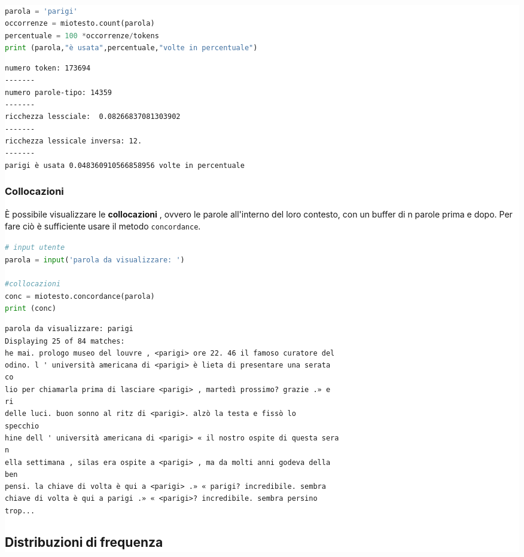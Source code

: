 ```python
parola = 'parigi'
occorrenze = miotesto.count(parola)
percentuale = 100 *occorrenze/tokens
print (parola,"è usata",percentuale,"volte in percentuale")
```

```
numero token: 173694
-------
numero parole-tipo: 14359
-------
ricchezza lessciale:  0.08266837081303902
-------
ricchezza lessicale inversa: 12.
-------
parigi è usata 0.048360910566858956 volte in percentuale
```

### Collocazioni

È possibile visualizzare le **collocazioni** , ovvero le parole all'interno del loro contesto, con un
buffer di n parole prima e dopo. Per fare ciò è sufficiente usare il metodo `concordance`.

```python
# input utente
parola = input('parola da visualizzare: ')

#collocazioni
conc = miotesto.concordance(parola)
print (conc)
```

```
parola da visualizzare: parigi
Displaying 25 of 84 matches:
he mai. prologo museo del louvre , <parigi> ore 22. 46 il famoso curatore del
odino. l ' università americana di <parigi> è lieta di presentare una serata
co
lio per chiamarla prima di lasciare <parigi> , martedì prossimo? grazie .» e
ri
delle luci. buon sonno al ritz di <parigi>. alzò la testa e fissò lo
specchio
hine dell ' università americana di <parigi> « il nostro ospite di questa sera
n
ella settimana , silas era ospite a <parigi> , ma da molti anni godeva della
ben
pensi. la chiave di volta è qui a <parigi> .» « parigi? incredibile. sembra
chiave di volta è qui a parigi .» « <parigi>? incredibile. sembra persino
trop...
```
## Distribuzioni di frequenza
